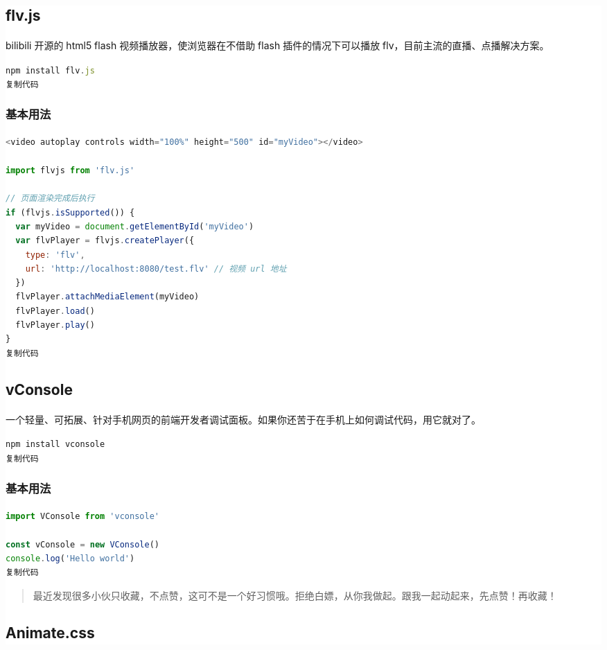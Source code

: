 ## flv.js

bilibili 开源的 html5 flash 视频播放器，使浏览器在不借助 flash 插件的情况下可以播放 flv，目前主流的直播、点播解决方案。

```js
npm install flv.js
复制代码
```

### 基本用法

```js
<video autoplay controls width="100%" height="500" id="myVideo"></video>

import flvjs from 'flv.js'

// 页面渲染完成后执行
if (flvjs.isSupported()) {
  var myVideo = document.getElementById('myVideo')
  var flvPlayer = flvjs.createPlayer({
    type: 'flv',
    url: 'http://localhost:8080/test.flv' // 视频 url 地址
  })
  flvPlayer.attachMediaElement(myVideo)
  flvPlayer.load()
  flvPlayer.play()
}
复制代码
```

## vConsole

一个轻量、可拓展、针对手机网页的前端开发者调试面板。如果你还苦于在手机上如何调试代码，用它就对了。

```js
npm install vconsole
复制代码
```

### 基本用法

```js
import VConsole from 'vconsole'

const vConsole = new VConsole()
console.log('Hello world')
复制代码
```

> 最近发现很多小伙只收藏，不点赞，这可不是一个好习惯哦。拒绝白嫖，从你我做起。跟我一起动起来，先点赞！再收藏！

## Animate.css
